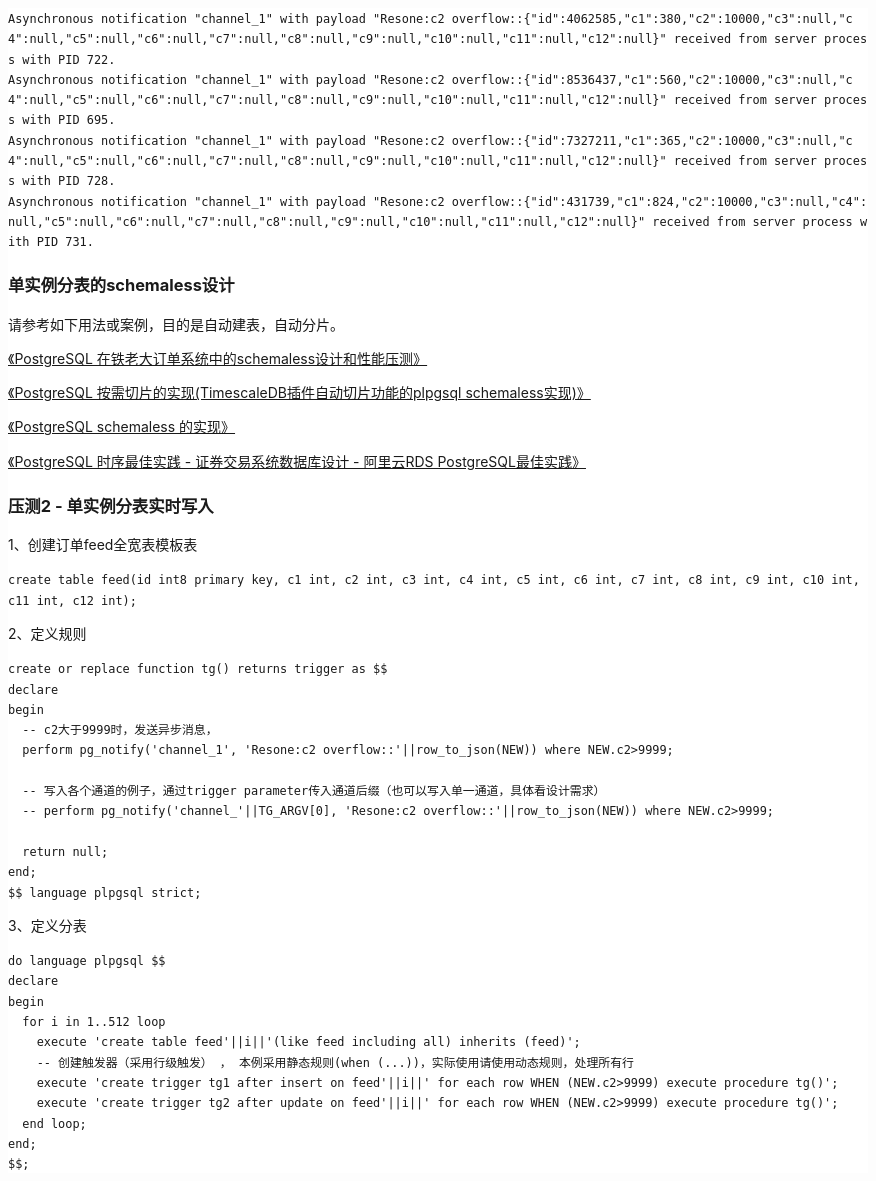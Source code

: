 ```    
Asynchronous notification "channel_1" with payload "Resone:c2 overflow::{"id":4062585,"c1":380,"c2":10000,"c3":null,"c4":null,"c5":null,"c6":null,"c7":null,"c8":null,"c9":null,"c10":null,"c11":null,"c12":null}" received from server process with PID 722.    
Asynchronous notification "channel_1" with payload "Resone:c2 overflow::{"id":8536437,"c1":560,"c2":10000,"c3":null,"c4":null,"c5":null,"c6":null,"c7":null,"c8":null,"c9":null,"c10":null,"c11":null,"c12":null}" received from server process with PID 695.    
Asynchronous notification "channel_1" with payload "Resone:c2 overflow::{"id":7327211,"c1":365,"c2":10000,"c3":null,"c4":null,"c5":null,"c6":null,"c7":null,"c8":null,"c9":null,"c10":null,"c11":null,"c12":null}" received from server process with PID 728.    
Asynchronous notification "channel_1" with payload "Resone:c2 overflow::{"id":431739,"c1":824,"c2":10000,"c3":null,"c4":null,"c5":null,"c6":null,"c7":null,"c8":null,"c9":null,"c10":null,"c11":null,"c12":null}" received from server process with PID 731.    
```    
    
### 单实例分表的schemaless设计    
请参考如下用法或案例，目的是自动建表，自动分片。    
    
[《PostgreSQL 在铁老大订单系统中的schemaless设计和性能压测》](../201709/20170927_03.md)      
    
[《PostgreSQL 按需切片的实现(TimescaleDB插件自动切片功能的plpgsql schemaless实现)》](../201711/20171102_02.md)      
    
[《PostgreSQL schemaless 的实现》](../201705/20170511_01.md)      
    
[《PostgreSQL 时序最佳实践 - 证券交易系统数据库设计 - 阿里云RDS PostgreSQL最佳实践》](../201704/20170417_01.md)      
    
### 压测2 - 单实例分表实时写入  
1、创建订单feed全宽表模板表  
    
```    
create table feed(id int8 primary key, c1 int, c2 int, c3 int, c4 int, c5 int, c6 int, c7 int, c8 int, c9 int, c10 int, c11 int, c12 int);    
```    
    
2、定义规则  
    
```    
create or replace function tg() returns trigger as $$    
declare    
begin     
  -- c2大于9999时，发送异步消息，  
  perform pg_notify('channel_1', 'Resone:c2 overflow::'||row_to_json(NEW)) where NEW.c2>9999;     
  
  -- 写入各个通道的例子，通过trigger parameter传入通道后缀（也可以写入单一通道，具体看设计需求）   
  -- perform pg_notify('channel_'||TG_ARGV[0], 'Resone:c2 overflow::'||row_to_json(NEW)) where NEW.c2>9999;      
    
  return null;    
end;    
$$ language plpgsql strict;    
```    
      
3、定义分表  
  
```  
do language plpgsql $$  
declare  
begin  
  for i in 1..512 loop  
    execute 'create table feed'||i||'(like feed including all) inherits (feed)';  
    -- 创建触发器（采用行级触发） ， 本例采用静态规则(when (...))，实际使用请使用动态规则，处理所有行   
    execute 'create trigger tg1 after insert on feed'||i||' for each row WHEN (NEW.c2>9999) execute procedure tg()';    
    execute 'create trigger tg2 after update on feed'||i||' for each row WHEN (NEW.c2>9999) execute procedure tg()';     
  end loop;  
end;  
$$;  
```  
